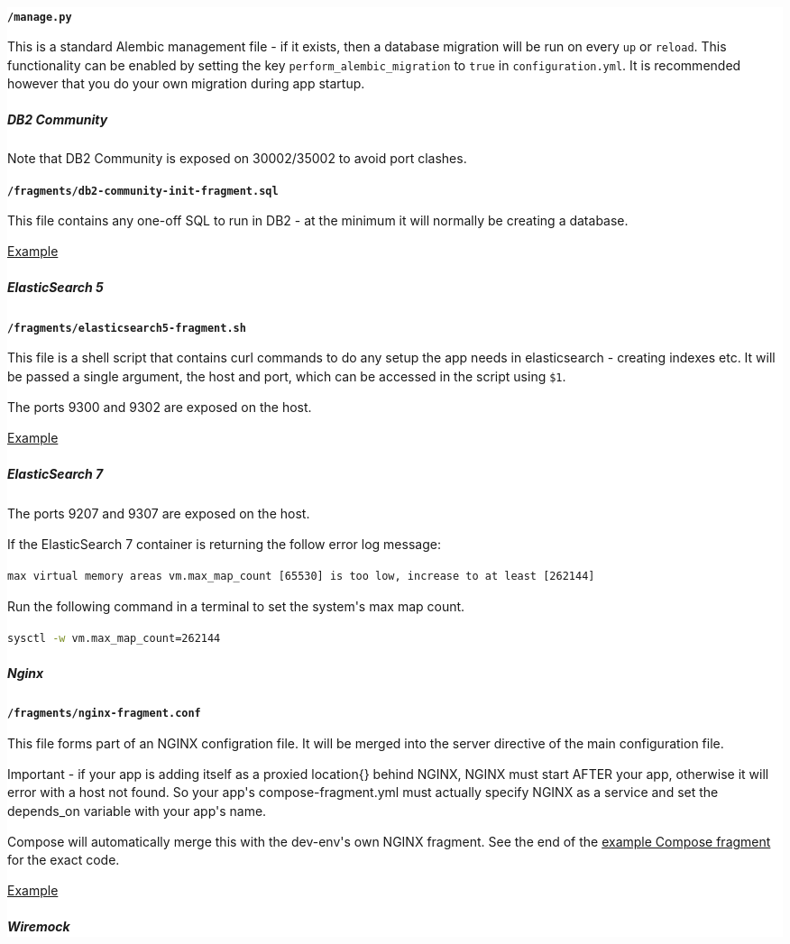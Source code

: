 **`/manage.py`**

This is a standard Alembic management file - if it exists, then a database migration will be run on every `up` or `reload`. This functionality can be enabled by setting the key `perform_alembic_migration` to `true` in `configuration.yml`. It is recommended however that you do your own migration during app startup.

##### DB2 Community

Note that DB2 Community is exposed on 30002/35002 to avoid port clashes.

**`/fragments/db2-community-init-fragment.sql`**

This file contains any one-off SQL to run in DB2 - at the minimum it will normally be creating a database.

[Example](snippets/db2-community-init-fragment.sql)

##### ElasticSearch 5

**`/fragments/elasticsearch5-fragment.sh`**

This file is a shell script that contains curl commands to do any setup the app needs in elasticsearch - creating indexes etc. It will be passed a single argument, the host and port, which can be accessed in the script using `$1`.

The ports 9300 and 9302 are exposed on the host.

[Example](snippets/elasticsearch5-fragment.sh)

##### ElasticSearch 7

The ports 9207 and 9307 are exposed on the host.

If the ElasticSearch 7 container is returning the follow error log message:

`max virtual memory areas vm.max_map_count [65530] is too low, increase to at least [262144]`

Run the following command in a terminal to set the system's max map count.

```bash
sysctl -w vm.max_map_count=262144
```

##### Nginx

**`/fragments/nginx-fragment.conf`**

This file forms part of an NGINX configration file. It will be merged into the server directive of the main configuration file.

Important - if your app is adding itself as a proxied location{} behind NGINX, NGINX must start AFTER your app, otherwise it will error with a host not found. So your app's compose-fragment.yml must actually specify NGINX as a service and set the depends_on variable with your app's name.

Compose will automatically merge this with the dev-env's own NGINX fragment. See the end of the [example Compose fragment](snippets/compose-fragment.yml) for the exact code.

[Example](snippets/nginx-fragment.conf)

##### Wiremock
